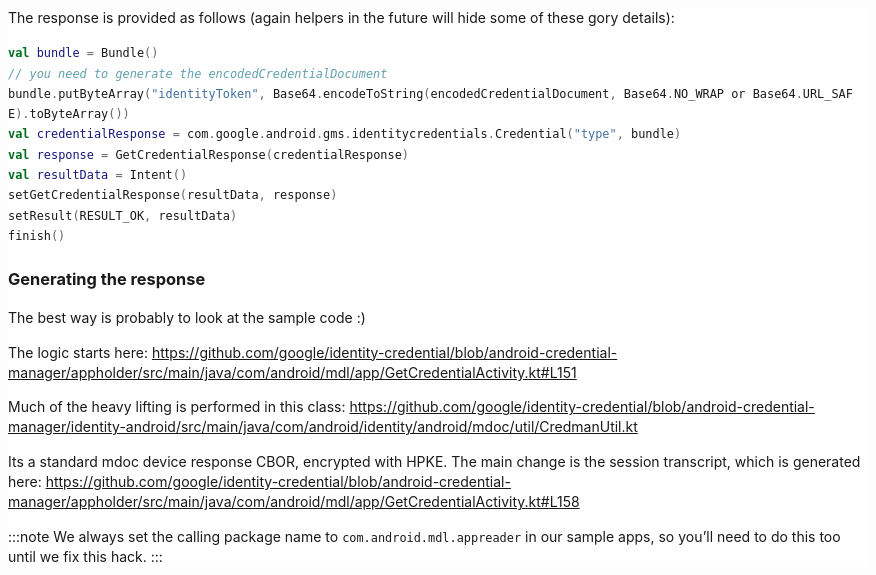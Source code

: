 The response is provided as follows (again helpers in the future will hide some of these gory details):

```kotlin
val bundle = Bundle()
// you need to generate the encodedCredentialDocument
bundle.putByteArray("identityToken", Base64.encodeToString(encodedCredentialDocument, Base64.NO_WRAP or Base64.URL_SAFE).toByteArray())
val credentialResponse = com.google.android.gms.identitycredentials.Credential("type", bundle)
val response = GetCredentialResponse(credentialResponse)
val resultData = Intent()
setGetCredentialResponse(resultData, response)
setResult(RESULT_OK, resultData)
finish()
```

### Generating the response

The best way is probably to look at the sample code :)

The logic starts here: https://github.com/google/identity-credential/blob/android-credential-manager/appholder/src/main/java/com/android/mdl/app/GetCredentialActivity.kt#L151

Much of the heavy lifting is performed in this class:
https://github.com/google/identity-credential/blob/android-credential-manager/identity-android/src/main/java/com/android/identity/android/mdoc/util/CredmanUtil.kt

Its a standard mdoc device response CBOR, encrypted with HPKE. The main change is the session transcript, which is generated here:
https://github.com/google/identity-credential/blob/android-credential-manager/appholder/src/main/java/com/android/mdl/app/GetCredentialActivity.kt#L158

:::note
We always set the calling package name to `com.android.mdl.appreader` in our sample apps, so you’ll need to do this too until we fix this hack.
:::
